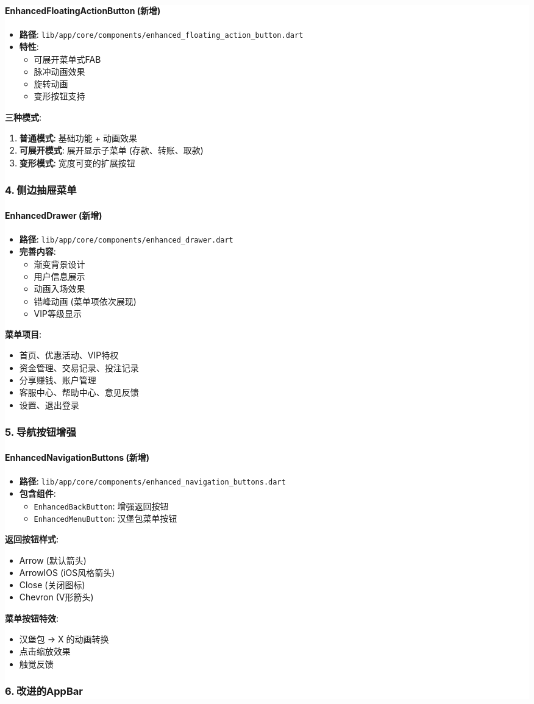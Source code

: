 #### EnhancedFloatingActionButton (新增)
- **路径**: `lib/app/core/components/enhanced_floating_action_button.dart`
- **特性**:
  - 可展开菜单式FAB
  - 脉冲动画效果
  - 旋转动画
  - 变形按钮支持

**三种模式**:
1. **普通模式**: 基础功能 + 动画效果
2. **可展开模式**: 展开显示子菜单 (存款、转账、取款)
3. **变形模式**: 宽度可变的扩展按钮

### 4. 侧边抽屉菜单

#### EnhancedDrawer (新增)
- **路径**: `lib/app/core/components/enhanced_drawer.dart`
- **完善内容**:
  - 渐变背景设计
  - 用户信息展示
  - 动画入场效果
  - 错峰动画 (菜单项依次展现)
  - VIP等级显示

**菜单项目**:
- 首页、优惠活动、VIP特权
- 资金管理、交易记录、投注记录
- 分享赚钱、账户管理
- 客服中心、帮助中心、意见反馈
- 设置、退出登录

### 5. 导航按钮增强

#### EnhancedNavigationButtons (新增)
- **路径**: `lib/app/core/components/enhanced_navigation_buttons.dart`
- **包含组件**:
  - `EnhancedBackButton`: 增强返回按钮
  - `EnhancedMenuButton`: 汉堡包菜单按钮

**返回按钮样式**:
- Arrow (默认箭头)
- ArrowIOS (iOS风格箭头)
- Close (关闭图标)
- Chevron (V形箭头)

**菜单按钮特效**:
- 汉堡包 → X 的动画转换
- 点击缩放效果
- 触觉反馈

### 6. 改进的AppBar
